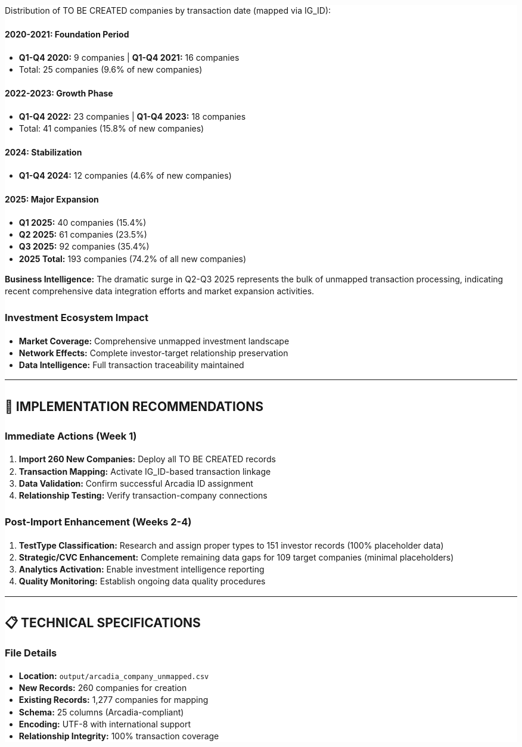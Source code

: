 Distribution of TO BE CREATED companies by transaction date (mapped via IG_ID):

#### **2020-2021: Foundation Period**
- **Q1-Q4 2020:** 9 companies | **Q1-Q4 2021:** 16 companies
- Total: 25 companies (9.6% of new companies)

#### **2022-2023: Growth Phase**  
- **Q1-Q4 2022:** 23 companies | **Q1-Q4 2023:** 18 companies
- Total: 41 companies (15.8% of new companies)

#### **2024: Stabilization**
- **Q1-Q4 2024:** 12 companies (4.6% of new companies)

#### **2025: Major Expansion**
- **Q1 2025:** 40 companies (15.4%)
- **Q2 2025:** 61 companies (23.5%)  
- **Q3 2025:** 92 companies (35.4%)
- **2025 Total:** 193 companies (74.2% of all new companies)

**Business Intelligence:** The dramatic surge in Q2-Q3 2025 represents the bulk of unmapped transaction processing, indicating recent comprehensive data integration efforts and market expansion activities.

### **Investment Ecosystem Impact**
- **Market Coverage:** Comprehensive unmapped investment landscape
- **Network Effects:** Complete investor-target relationship preservation  
- **Data Intelligence:** Full transaction traceability maintained

---

## 🚀 IMPLEMENTATION RECOMMENDATIONS

### **Immediate Actions (Week 1)**
1. **Import 260 New Companies:** Deploy all TO BE CREATED records
2. **Transaction Mapping:** Activate IG_ID-based transaction linkage
3. **Data Validation:** Confirm successful Arcadia ID assignment
4. **Relationship Testing:** Verify transaction-company connections

### **Post-Import Enhancement (Weeks 2-4)**
1. **TestType Classification:** Research and assign proper types to 151 investor records (100% placeholder data)
2. **Strategic/CVC Enhancement:** Complete remaining data gaps for 109 target companies (minimal placeholders)
3. **Analytics Activation:** Enable investment intelligence reporting
4. **Quality Monitoring:** Establish ongoing data quality procedures

---

## 📋 TECHNICAL SPECIFICATIONS

### **File Details**
- **Location:** `output/arcadia_company_unmapped.csv`
- **New Records:** 260 companies for creation
- **Existing Records:** 1,277 companies for mapping
- **Schema:** 25 columns (Arcadia-compliant)
- **Encoding:** UTF-8 with international support
- **Relationship Integrity:** 100% transaction coverage

